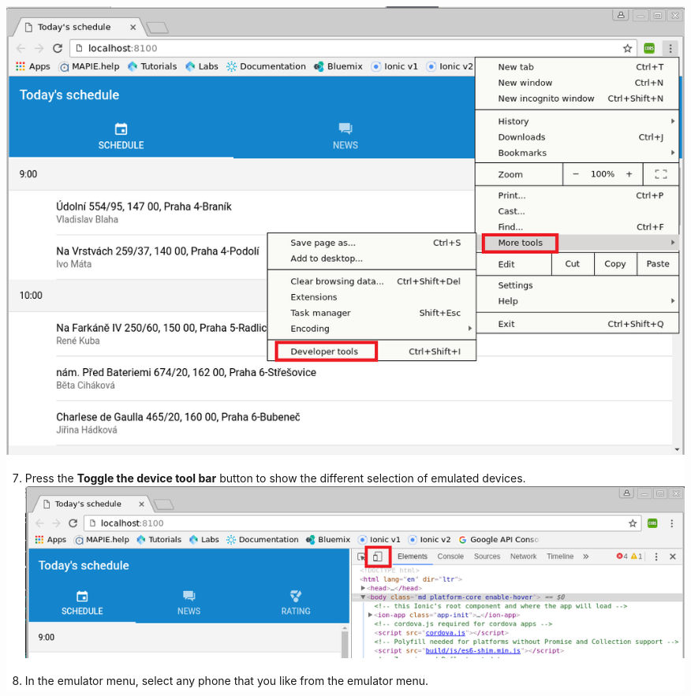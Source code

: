 ![enter image description here](images/addsdk00090.PNG)

 7. Press the **Toggle the device tool bar**  button to show the different selection of emulated devices.  
![enter image description here](images/addsdk00100.PNG)

 8. In the emulator menu, select any phone that you like from the emulator menu.  